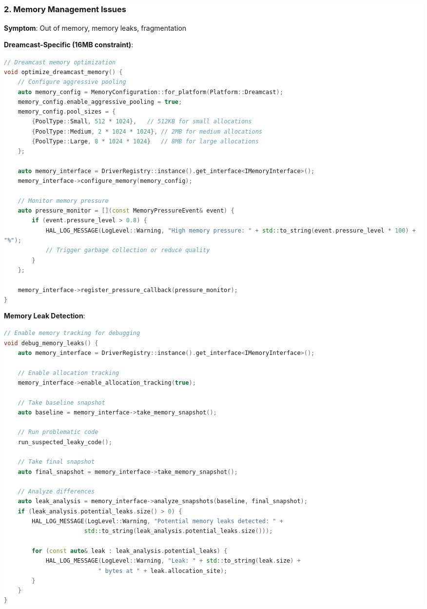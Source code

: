 ### 2. Memory Management Issues

**Symptom**: Out of memory, memory leaks, fragmentation

**Dreamcast-Specific (16MB constraint)**:
```cpp
// Dreamcast memory optimization
void optimize_dreamcast_memory() {
    // Configure aggressive pooling
    auto memory_config = MemoryConfiguration::for_platform(Platform::Dreamcast);
    memory_config.enable_aggressive_pooling = true;
    memory_config.pool_sizes = {
        {PoolType::Small, 512 * 1024},   // 512KB for small allocations
        {PoolType::Medium, 2 * 1024 * 1024}, // 2MB for medium allocations
        {PoolType::Large, 8 * 1024 * 1024}   // 8MB for large allocations
    };
    
    auto memory_interface = DriverRegistry::instance().get_interface<IMemoryInterface>();
    memory_interface->configure_memory(memory_config);
    
    // Monitor memory pressure
    auto pressure_monitor = [](const MemoryPressureEvent& event) {
        if (event.pressure_level > 0.8) {
            HAL_LOG_MESSAGE(LogLevel::Warning, "High memory pressure: " + std::to_string(event.pressure_level * 100) + "%");
            // Trigger garbage collection or reduce quality
        }
    };
    
    memory_interface->register_pressure_callback(pressure_monitor);
}
```

**Memory Leak Detection**:
```cpp
// Enable memory tracking for debugging
void debug_memory_leaks() {
    auto memory_interface = DriverRegistry::instance().get_interface<IMemoryInterface>();
    
    // Enable allocation tracking
    memory_interface->enable_allocation_tracking(true);
    
    // Take baseline snapshot
    auto baseline = memory_interface->take_memory_snapshot();
    
    // Run problematic code
    run_suspected_leaky_code();
    
    // Take final snapshot
    auto final_snapshot = memory_interface->take_memory_snapshot();
    
    // Analyze differences
    auto leak_analysis = memory_interface->analyze_snapshots(baseline, final_snapshot);
    if (leak_analysis.potential_leaks.size() > 0) {
        HAL_LOG_MESSAGE(LogLevel::Warning, "Potential memory leaks detected: " + 
                       std::to_string(leak_analysis.potential_leaks.size()));
        
        for (const auto& leak : leak_analysis.potential_leaks) {
            HAL_LOG_MESSAGE(LogLevel::Warning, "Leak: " + std::to_string(leak.size) + 
                           " bytes at " + leak.allocation_site);
        }
    }
}
```

